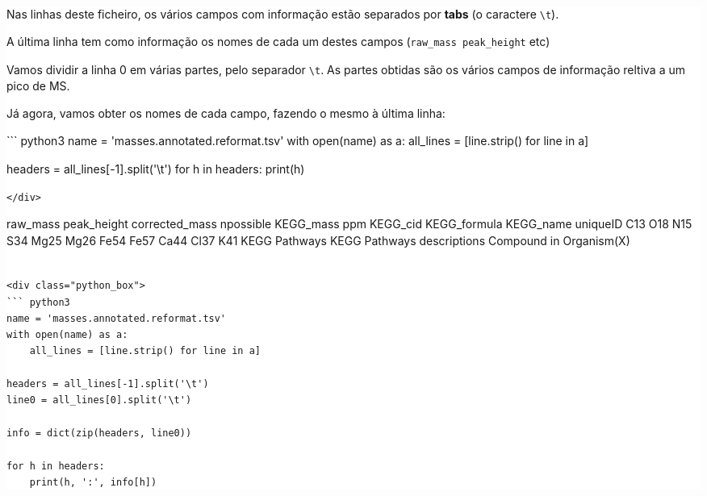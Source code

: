 Nas linhas deste ficheiro, os vários campos com informação estão
separados por **tabs** (o caractere `\t`).

A última linha tem como informação os nomes de cada um destes campos
(`raw_mass peak_height` etc)

Vamos dividir a linha 0 em várias partes, pelo separador `\t`. As partes
obtidas são os vários campos de informação reltiva a um pico de MS.

Já agora, vamos obter os nomes de cada campo, fazendo o mesmo à última
linha:

<div class="python_box">
``` python3
name = 'masses.annotated.reformat.tsv'
with open(name) as a:
    all_lines = [line.strip() for line in a]

headers = all_lines[-1].split('\t')
for h in headers:
    print(h)
```
</div>

```
raw_mass
peak_height
corrected_mass
npossible
KEGG_mass
ppm
KEGG_cid
KEGG_formula
KEGG_name
uniqueID
C13
O18
N15
S34
Mg25
Mg26
Fe54
Fe57
Ca44
Cl37
K41
KEGG Pathways
KEGG Pathways descriptions
Compound in Organism(X)
```

<div class="python_box">
``` python3
name = 'masses.annotated.reformat.tsv'
with open(name) as a:
    all_lines = [line.strip() for line in a]

headers = all_lines[-1].split('\t')
line0 = all_lines[0].split('\t')

info = dict(zip(headers, line0))

for h in headers:
    print(h, ':', info[h])
```
</div>
